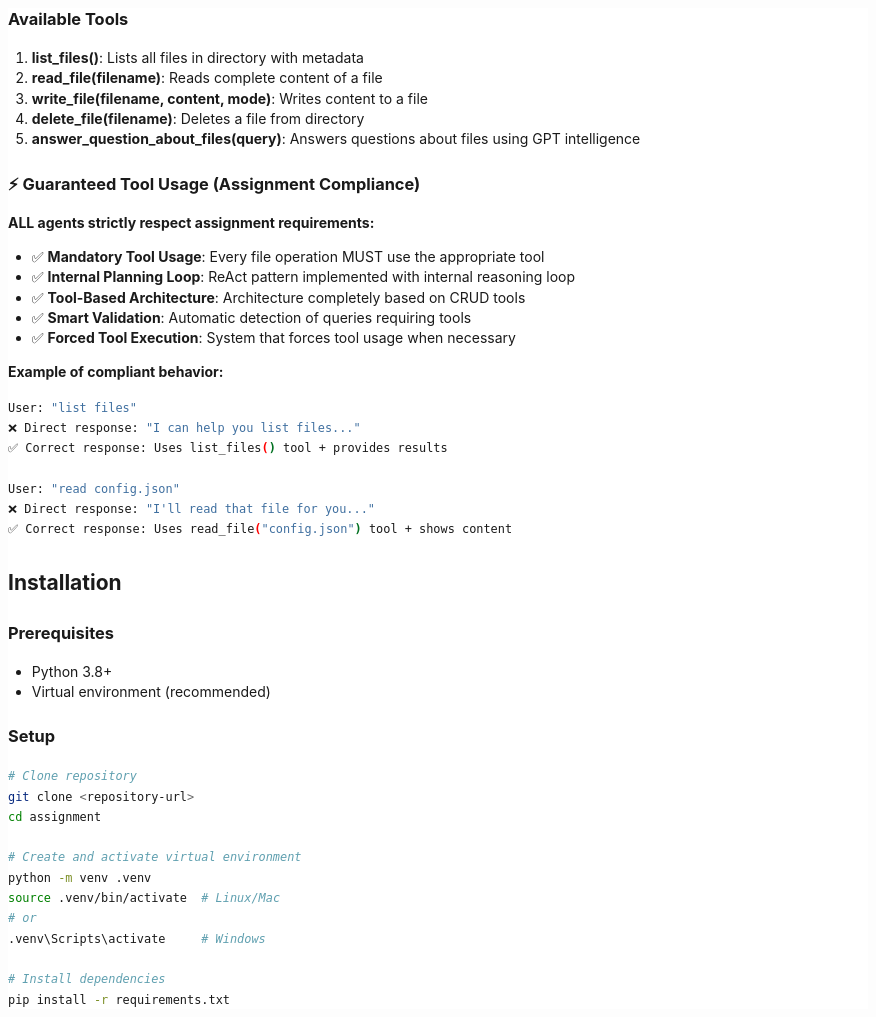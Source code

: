 ### Available Tools

1. **list_files()**: Lists all files in directory with metadata
2. **read_file(filename)**: Reads complete content of a file
3. **write_file(filename, content, mode)**: Writes content to a file
4. **delete_file(filename)**: Deletes a file from directory
5. **answer_question_about_files(query)**: Answers questions about files using GPT intelligence

### ⚡ Guaranteed Tool Usage (Assignment Compliance)

**ALL agents strictly respect assignment requirements:**

- ✅ **Mandatory Tool Usage**: Every file operation MUST use the appropriate tool
- ✅ **Internal Planning Loop**: ReAct pattern implemented with internal reasoning loop
- ✅ **Tool-Based Architecture**: Architecture completely based on CRUD tools
- ✅ **Smart Validation**: Automatic detection of queries requiring tools
- ✅ **Forced Tool Execution**: System that forces tool usage when necessary

**Example of compliant behavior:**
```bash
User: "list files"
❌ Direct response: "I can help you list files..." 
✅ Correct response: Uses list_files() tool + provides results

User: "read config.json"  
❌ Direct response: "I'll read that file for you..."
✅ Correct response: Uses read_file("config.json") tool + shows content
```

## Installation

### Prerequisites

- Python 3.8+
- Virtual environment (recommended)

### Setup

```bash
# Clone repository
git clone <repository-url>
cd assignment

# Create and activate virtual environment
python -m venv .venv
source .venv/bin/activate  # Linux/Mac
# or
.venv\Scripts\activate     # Windows

# Install dependencies
pip install -r requirements.txt
```
